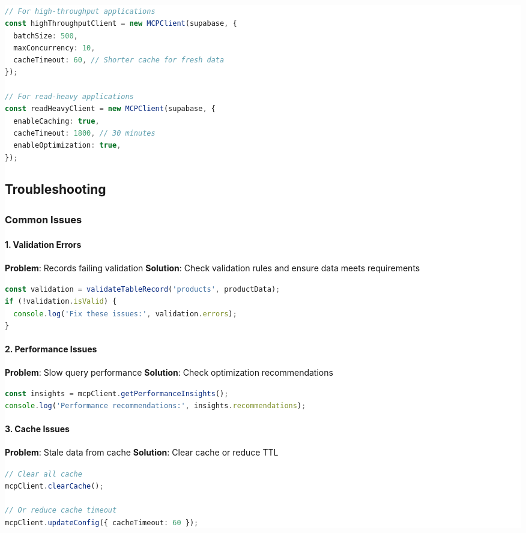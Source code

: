 ```typescript
// For high-throughput applications
const highThroughputClient = new MCPClient(supabase, {
  batchSize: 500,
  maxConcurrency: 10,
  cacheTimeout: 60, // Shorter cache for fresh data
});

// For read-heavy applications
const readHeavyClient = new MCPClient(supabase, {
  enableCaching: true,
  cacheTimeout: 1800, // 30 minutes
  enableOptimization: true,
});
```

## Troubleshooting

### Common Issues

#### 1. Validation Errors

**Problem**: Records failing validation
**Solution**: Check validation rules and ensure data meets requirements

```typescript
const validation = validateTableRecord('products', productData);
if (!validation.isValid) {
  console.log('Fix these issues:', validation.errors);
}
```

#### 2. Performance Issues

**Problem**: Slow query performance
**Solution**: Check optimization recommendations

```typescript
const insights = mcpClient.getPerformanceInsights();
console.log('Performance recommendations:', insights.recommendations);
```

#### 3. Cache Issues

**Problem**: Stale data from cache
**Solution**: Clear cache or reduce TTL

```typescript
// Clear all cache
mcpClient.clearCache();

// Or reduce cache timeout
mcpClient.updateConfig({ cacheTimeout: 60 });
```
